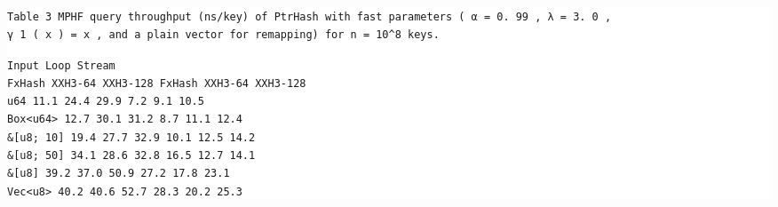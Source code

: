 ```
Table 3 MPHF query throughput (ns/key) of PtrHash with fast parameters ( α = 0. 99 , λ = 3. 0 ,
γ 1 ( x ) = x , and a plain vector for remapping) for n = 10^8 keys.
```
```
Input Loop Stream
FxHash XXH3-64 XXH3-128 FxHash XXH3-64 XXH3-128
u64 11.1 24.4 29.9 7.2 9.1 10.5
Box<u64> 12.7 30.1 31.2 8.7 11.1 12.4
&[u8; 10] 19.4 27.7 32.9 10.1 12.5 14.2
&[u8; 50] 34.1 28.6 32.8 16.5 12.7 14.1
&[u8] 39.2 37.0 50.9 27.2 17.8 23.1
Vec<u8> 40.2 40.6 52.7 28.3 20.2 25.3
```

